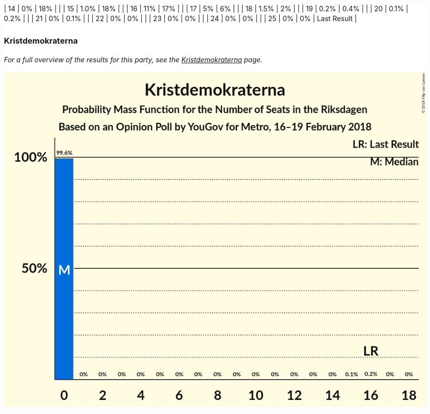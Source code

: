 | 14 | 0% | 18% |  |
| 15 | 1.0% | 18% |  |
| 16 | 11% | 17% |  |
| 17 | 5% | 6% |  |
| 18 | 1.5% | 2% |  |
| 19 | 0.2% | 0.4% |  |
| 20 | 0.1% | 0.2% |  |
| 21 | 0% | 0.1% |  |
| 22 | 0% | 0% |  |
| 23 | 0% | 0% |  |
| 24 | 0% | 0% |  |
| 25 | 0% | 0% | Last Result |

### Kristdemokraterna

*For a full overview of the results for this party, see the [Kristdemokraterna](party-kristdemokraterna.html) page.*

![Graph with seats probability mass function not yet produced](2018-02-19-YouGov-seats-pmf-kristdemokraterna.png "Seats Probability Mass Function")
